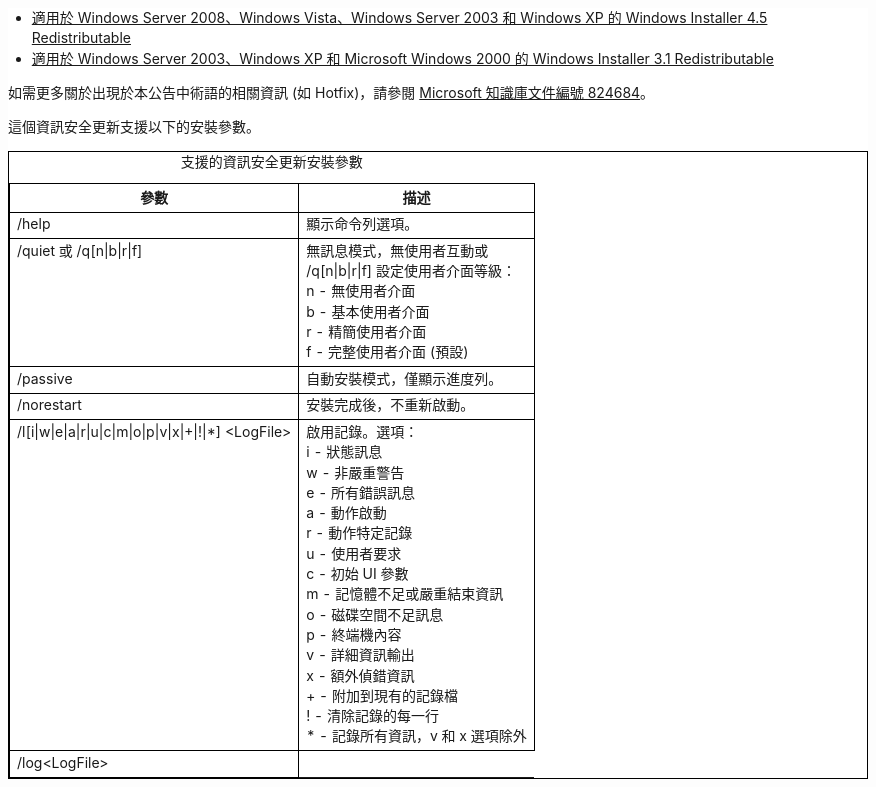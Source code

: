 -   [適用於 Windows Server 2008、Windows Vista、Windows Server 2003 和 Windows XP 的 Windows Installer 4.5 Redistributable](http://www.microsoft.com/downloads/details.aspx?familyid=5a58b56f-60b6-4412-95b9-54d056d6f9f4)  
-   [適用於 Windows Server 2003、Windows XP 和 Microsoft Windows 2000 的 Windows Installer 3.1 Redistributable](http://www.microsoft.com/downloads/details.aspx?familyid=889482fc-5f56-4a38-b838-de776fd4138c)
  
如需更多關於出現於本公告中術語的相關資訊 (如 Hotfix)，請參閱 [Microsoft 知識庫文件編號 824684](http://support.microsoft.com/kb/824684?ln=zh-tw)。
  
這個資訊安全更新支援以下的安裝參數。

 
<p> </p> 
<table style="border:1px solid black;">
<caption>支援的資訊安全更新安裝參數</caption>
<thead>
<tr class="header">
<th style="border:1px solid black;" >參數</th>
<th style="border:1px solid black;" >描述</th>
</tr>
</thead>
<tbody>
<tr class="odd">
<td style="border:1px solid black;">/help</td>
<td style="border:1px solid black;">顯示命令列選項。</td>
</tr>
<tr class="even">
<td style="border:1px solid black;">/quiet 或 /q[n|b|r|f]</td>
<td style="border:1px solid black;">無訊息模式，無使用者互動或<br />
/q[n|b|r|f] 設定使用者介面等級：<br />
n - 無使用者介面<br />
b - 基本使用者介面<br />
r - 精簡使用者介面<br />
f - 完整使用者介面 (預設)</td>
</tr>
<tr class="odd">
<td style="border:1px solid black;">/passive</td>
<td style="border:1px solid black;">自動安裝模式，僅顯示進度列。</td>
</tr>
<tr class="even">
<td style="border:1px solid black;">/norestart</td>
<td style="border:1px solid black;">安裝完成後，不重新啟動。</td>
</tr>
<tr class="odd">
<td style="border:1px solid black;">/l[i|w|e|a|r|u|c|m|o|p|v|x|+|!|*] &lt;LogFile&gt;</td>
<td style="border:1px solid black;">啟用記錄。選項：<br />
i - 狀態訊息<br />
w - 非嚴重警告<br />
e - 所有錯誤訊息<br />
a - 動作啟動<br />
r - 動作特定記錄<br />
u - 使用者要求<br />
c - 初始 UI 參數<br />
m - 記憶體不足或嚴重結束資訊<br />
o - 磁碟空間不足訊息<br />
p - 終端機內容<br />
v - 詳細資訊輸出<br />
x - 額外偵錯資訊<br />
&#43; - 附加到現有的記錄檔  <br />
&#33; - 清除記錄的每一行  <br />
&#42; - 記錄所有資訊，v 和 x 選項除外</td>
</tr>
<tr class="even">
<td style="border:1px solid black;">/log&lt;LogFile&gt;</td>